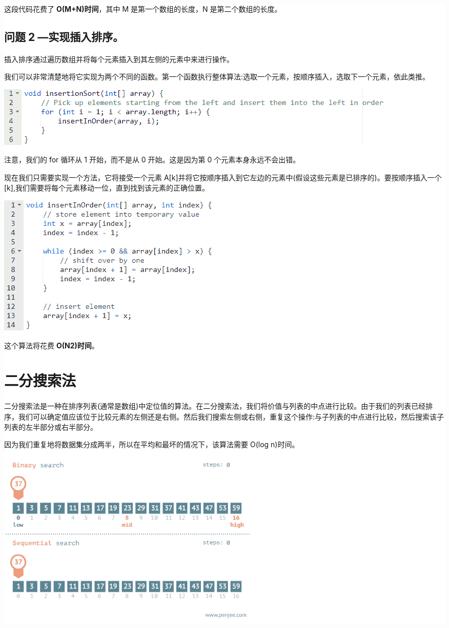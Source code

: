 这段代码花费了 **O(M+N)时间**，其中 M 是第一个数组的长度，N 是第二个数组的长度。

## **问题 2 —实现插入排序。**

插入排序通过遍历数组并将每个元素插入到其左侧的元素中来进行操作。

我们可以非常清楚地将它实现为两个不同的函数。第一个函数执行整体算法:选取一个元素，按顺序插入，选取下一个元素，依此类推。

![](img/9f59800c0c2a19b1a3c0baa918177d98.png)

注意，我们的 for 循环从 1 开始，而不是从 0 开始。这是因为第 0 个元素本身永远不会出错。

现在我们只需要实现一个方法，它将接受一个元素 A[k]并将它按顺序插入到它左边的元素中(假设这些元素是已排序的)。要按顺序插入一个[k],我们需要将每个元素移动一位，直到找到该元素的正确位置。

![](img/fe97ea247fa78dd6492a462c2e9bae18.png)

这个算法将花费 **O(N2)时间**。

# **二分搜索法**

二分搜索法是一种在排序列表(通常是数组)中定位值的算法。在二分搜索法，我们将价值与列表的中点进行比较。由于我们的列表已经排序，我们可以确定值应该位于比较元素的左侧还是右侧。然后我们搜索左侧或右侧，重复这个操作:与子列表的中点进行比较，然后搜索该子列表的左半部分或右半部分。

因为我们重复地将数据集分成两半，所以在平均和最坏的情况下，该算法需要 O(log n)时间。

![](img/fe9bf882c16cfe574e3af4534fe8abb5.png)
